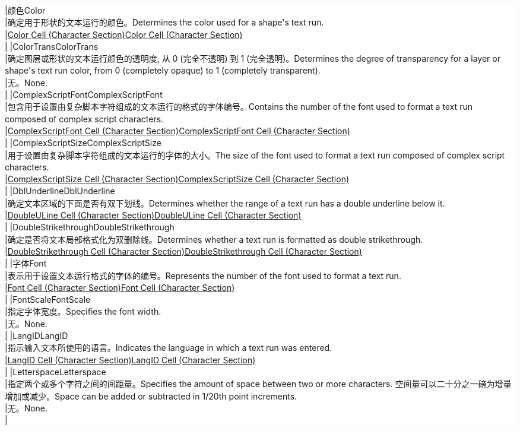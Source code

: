 |<span data-ttu-id="43d0b-179">颜色</span><span class="sxs-lookup"><span data-stu-id="43d0b-179">Color</span></span>  <br/> |<span data-ttu-id="43d0b-180">确定用于形状的文本运行的颜色。</span><span class="sxs-lookup"><span data-stu-id="43d0b-180">Determines the color used for a shape's text run.</span></span>  <br/> |[<span data-ttu-id="43d0b-181">Color Cell (Character Section)</span><span class="sxs-lookup"><span data-stu-id="43d0b-181">Color Cell (Character Section)</span></span>](color-cell-character-section.md) <br/> |
|<span data-ttu-id="43d0b-182">ColorTrans</span><span class="sxs-lookup"><span data-stu-id="43d0b-182">ColorTrans</span></span>  <br/> |<span data-ttu-id="43d0b-183">确定图层或形状的文本运行颜色的透明度, 从 0 (完全不透明) 到 1 (完全透明)。</span><span class="sxs-lookup"><span data-stu-id="43d0b-183">Determines the degree of transparency for a layer or shape's text run color, from 0 (completely opaque) to 1 (completely transparent).</span></span>  <br/> |<span data-ttu-id="43d0b-184">无。</span><span class="sxs-lookup"><span data-stu-id="43d0b-184">None.</span></span>  <br/> |
|<span data-ttu-id="43d0b-185">ComplexScriptFont</span><span class="sxs-lookup"><span data-stu-id="43d0b-185">ComplexScriptFont</span></span>  <br/> |<span data-ttu-id="43d0b-186">包含用于设置由复杂脚本字符组成的文本运行的格式的字体编号。</span><span class="sxs-lookup"><span data-stu-id="43d0b-186">Contains the number of the font used to format a text run composed of complex script characters.</span></span>  <br/> |[<span data-ttu-id="43d0b-187">ComplexScriptFont Cell (Character Section)</span><span class="sxs-lookup"><span data-stu-id="43d0b-187">ComplexScriptFont Cell (Character Section)</span></span>](complexscriptfont-cell-character-section.md) <br/> |
|<span data-ttu-id="43d0b-188">ComplexScriptSize</span><span class="sxs-lookup"><span data-stu-id="43d0b-188">ComplexScriptSize</span></span>  <br/> |<span data-ttu-id="43d0b-189">用于设置由复杂脚本字符组成的文本运行的字体的大小。</span><span class="sxs-lookup"><span data-stu-id="43d0b-189">The size of the font used to format a text run composed of complex script characters.</span></span>  <br/> |[<span data-ttu-id="43d0b-190">ComplexScriptSize Cell (Character Section)</span><span class="sxs-lookup"><span data-stu-id="43d0b-190">ComplexScriptSize Cell (Character Section)</span></span>](complexscriptsize-cell-character-section.md) <br/> |
|<span data-ttu-id="43d0b-191">DblUnderline</span><span class="sxs-lookup"><span data-stu-id="43d0b-191">DblUnderline</span></span>  <br/> |<span data-ttu-id="43d0b-192">确定文本区域的下面是否有双下划线。</span><span class="sxs-lookup"><span data-stu-id="43d0b-192">Determines whether the range of a text run has a double underline below it.</span></span>  <br/> |[<span data-ttu-id="43d0b-193">DoubleULine Cell (Character Section)</span><span class="sxs-lookup"><span data-stu-id="43d0b-193">DoubleULine Cell (Character Section)</span></span>](doubleuline-cell-character-section.md) <br/> |
|<span data-ttu-id="43d0b-194">DoubleStrikethrough</span><span class="sxs-lookup"><span data-stu-id="43d0b-194">DoubleStrikethrough</span></span>  <br/> |<span data-ttu-id="43d0b-195">确定是否将文本局部格式化为双删除线。</span><span class="sxs-lookup"><span data-stu-id="43d0b-195">Determines whether a text run is formatted as double strikethrough.</span></span>  <br/> |[<span data-ttu-id="43d0b-196">DoubleStrikethrough Cell (Character Section)</span><span class="sxs-lookup"><span data-stu-id="43d0b-196">DoubleStrikethrough Cell (Character Section)</span></span>](doublestrikethrough-cell-character-section.md) <br/> |
|<span data-ttu-id="43d0b-197">字体</span><span class="sxs-lookup"><span data-stu-id="43d0b-197">Font</span></span>  <br/> |<span data-ttu-id="43d0b-198">表示用于设置文本运行格式的字体的编号。</span><span class="sxs-lookup"><span data-stu-id="43d0b-198">Represents the number of the font used to format a text run.</span></span>  <br/> |[<span data-ttu-id="43d0b-199">Font Cell (Character Section)</span><span class="sxs-lookup"><span data-stu-id="43d0b-199">Font Cell (Character Section)</span></span>](font-cell-character-section.md) <br/> |
|<span data-ttu-id="43d0b-200">FontScale</span><span class="sxs-lookup"><span data-stu-id="43d0b-200">FontScale</span></span>  <br/> |<span data-ttu-id="43d0b-201">指定字体宽度。</span><span class="sxs-lookup"><span data-stu-id="43d0b-201">Specifies the font width.</span></span>  <br/> |<span data-ttu-id="43d0b-202">无。</span><span class="sxs-lookup"><span data-stu-id="43d0b-202">None.</span></span>  <br/> |
|<span data-ttu-id="43d0b-203">LangID</span><span class="sxs-lookup"><span data-stu-id="43d0b-203">LangID</span></span>  <br/> |<span data-ttu-id="43d0b-204">指示输入文本所使用的语言。</span><span class="sxs-lookup"><span data-stu-id="43d0b-204">Indicates the language in which a text run was entered.</span></span>  <br/> |[<span data-ttu-id="43d0b-205">LangID Cell (Character Section)</span><span class="sxs-lookup"><span data-stu-id="43d0b-205">LangID Cell (Character Section)</span></span>](langid-cell-character-section.md) <br/> |
|<span data-ttu-id="43d0b-206">Letterspace</span><span class="sxs-lookup"><span data-stu-id="43d0b-206">Letterspace</span></span>  <br/> |<span data-ttu-id="43d0b-207">指定两个或多个字符之间的间距量。</span><span class="sxs-lookup"><span data-stu-id="43d0b-207">Specifies the amount of space between two or more characters.</span></span> <span data-ttu-id="43d0b-208">空间量可以二十分之一磅为增量增加或减少。</span><span class="sxs-lookup"><span data-stu-id="43d0b-208">Space can be added or subtracted in 1/20th point increments.</span></span>  <br/> |<span data-ttu-id="43d0b-209">无。</span><span class="sxs-lookup"><span data-stu-id="43d0b-209">None.</span></span>  <br/> |